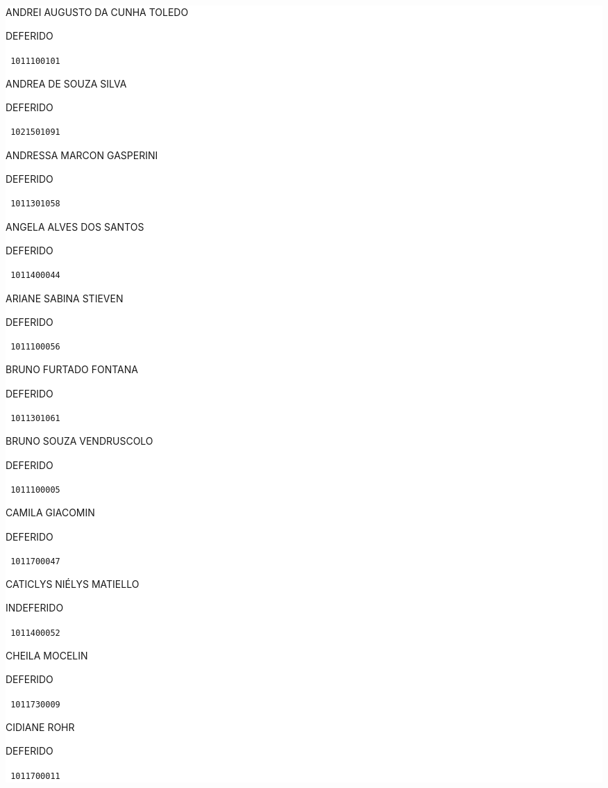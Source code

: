    ANDREI AUGUSTO DA CUNHA TOLEDO

   DEFERIDO

     1011100101

   ANDREA DE SOUZA SILVA

   DEFERIDO

     1021501091

   ANDRESSA MARCON GASPERINI

   DEFERIDO

     1011301058

   ANGELA ALVES DOS SANTOS

   DEFERIDO

     1011400044

   ARIANE SABINA STIEVEN

   DEFERIDO

     1011100056

   BRUNO FURTADO FONTANA

   DEFERIDO

     1011301061

   BRUNO SOUZA VENDRUSCOLO

   DEFERIDO

     1011100005

   CAMILA GIACOMIN

   DEFERIDO

     1011700047

   CATICLYS NIÉLYS MATIELLO

   INDEFERIDO

     1011400052

   CHEILA MOCELIN

   DEFERIDO

     1011730009

   CIDIANE ROHR

   DEFERIDO

     1011700011
